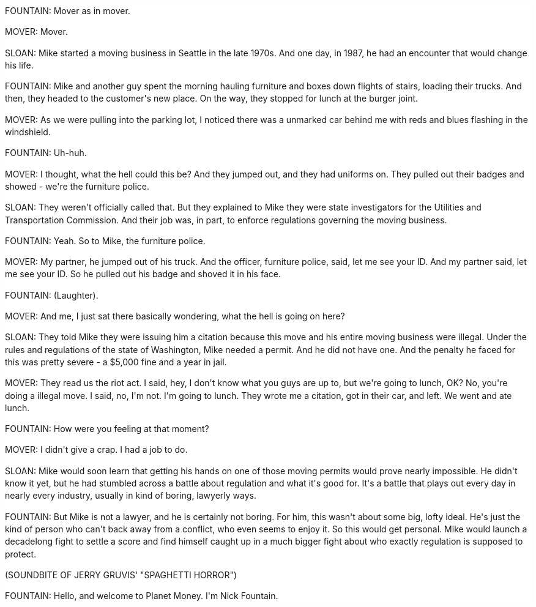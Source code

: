 FOUNTAIN: Mover as in mover.

MOVER: Mover.

SLOAN: Mike started a moving business in Seattle in the late 1970s. And one day, in 1987, he had an encounter that would change his life.

FOUNTAIN: Mike and another guy spent the morning hauling furniture and boxes down flights of stairs, loading their trucks. And then, they headed to the customer's new place. On the way, they stopped for lunch at the burger joint.

MOVER: As we were pulling into the parking lot, I noticed there was a unmarked car behind me with reds and blues flashing in the windshield.

FOUNTAIN: Uh-huh.

MOVER: I thought, what the hell could this be? And they jumped out, and they had uniforms on. They pulled out their badges and showed - we're the furniture police.

SLOAN: They weren't officially called that. But they explained to Mike they were state investigators for the Utilities and Transportation Commission. And their job was, in part, to enforce regulations governing the moving business.

FOUNTAIN: Yeah. So to Mike, the furniture police.

MOVER: My partner, he jumped out of his truck. And the officer, furniture police, said, let me see your ID. And my partner said, let me see your ID. So he pulled out his badge and shoved it in his face.

FOUNTAIN: (Laughter).

MOVER: And me, I just sat there basically wondering, what the hell is going on here?

SLOAN: They told Mike they were issuing him a citation because this move and his entire moving business were illegal. Under the rules and regulations of the state of Washington, Mike needed a permit. And he did not have one. And the penalty he faced for this was pretty severe - a $5,000 fine and a year in jail.

MOVER: They read us the riot act. I said, hey, I don't know what you guys are up to, but we're going to lunch, OK? No, you're doing a illegal move. I said, no, I'm not. I'm going to lunch. They wrote me a citation, got in their car, and left. We went and ate lunch.

FOUNTAIN: How were you feeling at that moment?

MOVER: I didn't give a crap. I had a job to do.

SLOAN: Mike would soon learn that getting his hands on one of those moving permits would prove nearly impossible. He didn't know it yet, but he had stumbled across a battle about regulation and what it's good for. It's a battle that plays out every day in nearly every industry, usually in kind of boring, lawyerly ways.

FOUNTAIN: But Mike is not a lawyer, and he is certainly not boring. For him, this wasn't about some big, lofty ideal. He's just the kind of person who can't back away from a conflict, who even seems to enjoy it. So this would get personal. Mike would launch a decadelong fight to settle a score and find himself caught up in a much bigger fight about who exactly regulation is supposed to protect.

(SOUNDBITE OF JERRY GRUVIS' "SPAGHETTI HORROR")

FOUNTAIN: Hello, and welcome to Planet Money. I'm Nick Fountain.
